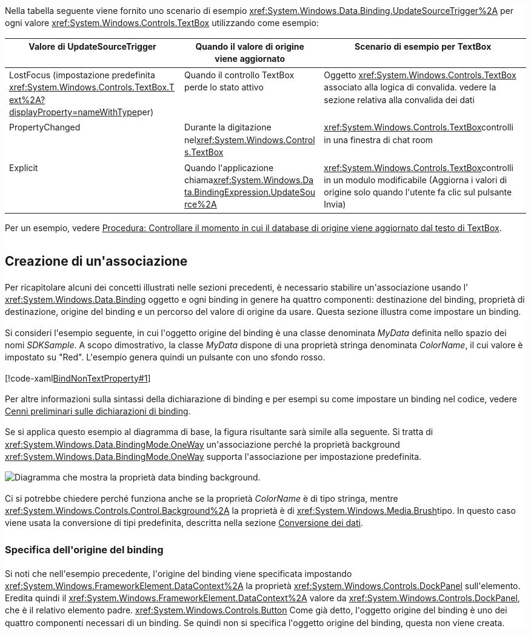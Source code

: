  Nella tabella seguente viene fornito uno scenario di esempio <xref:System.Windows.Data.Binding.UpdateSourceTrigger%2A> per ogni valore <xref:System.Windows.Controls.TextBox> utilizzando come esempio:  
  
|Valore di UpdateSourceTrigger|Quando il valore di origine viene aggiornato|Scenario di esempio per TextBox|  
|-------------------------------|----------------------------------------|----------------------------------|  
|LostFocus (impostazione predefinita <xref:System.Windows.Controls.TextBox.Text%2A?displayProperty=nameWithType>per)|Quando il controllo TextBox perde lo stato attivo|Oggetto <xref:System.Windows.Controls.TextBox> associato alla logica di convalida. vedere la sezione relativa alla convalida dei dati|  
|PropertyChanged|Durante la digitazione nel<xref:System.Windows.Controls.TextBox>|<xref:System.Windows.Controls.TextBox>controlli in una finestra di chat room|  
|Explicit|Quando l'applicazione chiama<xref:System.Windows.Data.BindingExpression.UpdateSource%2A>|<xref:System.Windows.Controls.TextBox>controlli in un modulo modificabile (Aggiorna i valori di origine solo quando l'utente fa clic sul pulsante Invia)|  
  
 Per un esempio, vedere [Procedura: Controllare il momento in cui il database di origine viene aggiornato dal testo di TextBox](how-to-control-when-the-textbox-text-updates-the-source.md).  
  
<a name="creating_a_binding"></a>   
## <a name="creating-a-binding"></a>Creazione di un'associazione  
  
 Per ricapitolare alcuni dei concetti illustrati nelle sezioni precedenti, è necessario stabilire un'associazione usando l' <xref:System.Windows.Data.Binding> oggetto e ogni binding in genere ha quattro componenti: destinazione del binding, proprietà di destinazione, origine del binding e un percorso del valore di origine da usare. Questa sezione illustra come impostare un binding.  
  
 Si consideri l'esempio seguente, in cui l'oggetto origine del binding è una classe denominata *MyData* definita nello spazio dei nomi *SDKSample*. A scopo dimostrativo, la classe *MyData* dispone di una proprietà stringa denominata *ColorName*, il cui valore è impostato su "Red". L'esempio genera quindi un pulsante con uno sfondo rosso.  
  
 [!code-xaml[BindNonTextProperty#1](~/samples/snippets/csharp/VS_Snippets_Wpf/BindNonTextProperty/CS/Page1.xaml#1)]  
  
 Per altre informazioni sulla sintassi della dichiarazione di binding e per esempi su come impostare un binding nel codice, vedere [Cenni preliminari sulle dichiarazioni di binding](binding-declarations-overview.md).  
  
 Se si applica questo esempio al diagramma di base, la figura risultante sarà simile alla seguente. Si tratta di <xref:System.Windows.Data.BindingMode.OneWay> un'associazione perché la proprietà background <xref:System.Windows.Data.BindingMode.OneWay> supporta l'associazione per impostazione predefinita.  
  
 ![Diagramma che mostra la proprietà data binding background.](./media/data-binding-overview/data-binding-button-background-example.png)  
  
 Ci si potrebbe chiedere perché funziona anche se la proprietà *ColorName* è di tipo stringa, mentre <xref:System.Windows.Controls.Control.Background%2A> la proprietà è di <xref:System.Windows.Media.Brush>tipo. In questo caso viene usata la conversione di tipi predefinita, descritta nella sezione [Conversione dei dati](#data_conversion).  
  
<a name="specifying_the_binding_source"></a>   
### <a name="specifying-the-binding-source"></a>Specifica dell'origine del binding  
 Si noti che nell'esempio precedente, l'origine del binding viene specificata impostando <xref:System.Windows.FrameworkElement.DataContext%2A> la proprietà <xref:System.Windows.Controls.DockPanel> sull'elemento. Eredita quindi il <xref:System.Windows.FrameworkElement.DataContext%2A> valore da <xref:System.Windows.Controls.DockPanel>, che è il relativo elemento padre. <xref:System.Windows.Controls.Button> Come già detto, l'oggetto origine del binding è uno dei quattro componenti necessari di un binding. Se quindi non si specifica l'oggetto origine del binding, questa non viene creata.  
  